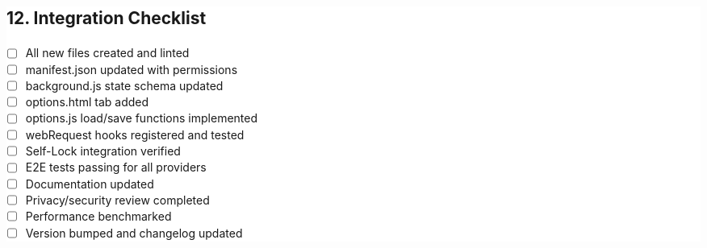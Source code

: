 ## 12. Integration Checklist

- [ ] All new files created and linted
- [ ] manifest.json updated with permissions
- [ ] background.js state schema updated
- [ ] options.html tab added
- [ ] options.js load/save functions implemented
- [ ] webRequest hooks registered and tested
- [ ] Self-Lock integration verified
- [ ] E2E tests passing for all providers
- [ ] Documentation updated
- [ ] Privacy/security review completed
- [ ] Performance benchmarked
- [ ] Version bumped and changelog updated
